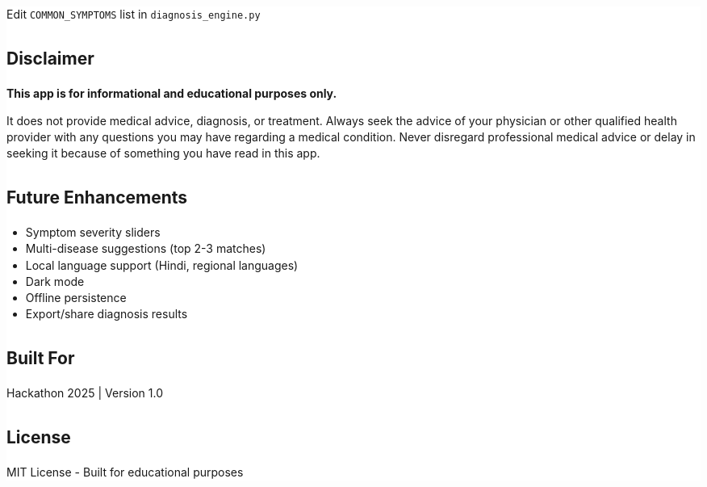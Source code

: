 Edit `COMMON_SYMPTOMS` list in `diagnosis_engine.py`

## Disclaimer

**This app is for informational and educational purposes only.**

It does not provide medical advice, diagnosis, or treatment. Always seek the advice of your physician or other qualified health provider with any questions you may have regarding a medical condition. Never disregard professional medical advice or delay in seeking it because of something you have read in this app.

## Future Enhancements

- Symptom severity sliders
- Multi-disease suggestions (top 2-3 matches)
- Local language support (Hindi, regional languages)
- Dark mode
- Offline persistence
- Export/share diagnosis results

## Built For

Hackathon 2025 | Version 1.0

## License

MIT License - Built for educational purposes
